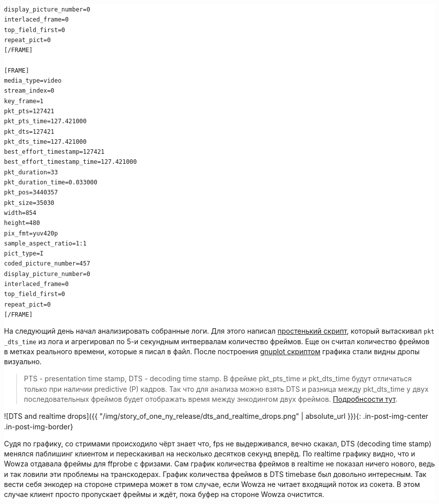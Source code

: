 ```
display_picture_number=0
interlaced_frame=0
top_field_first=0
repeat_pict=0
[/FRAME]

[FRAME]
media_type=video
stream_index=0
key_frame=1
pkt_pts=127421
pkt_pts_time=127.421000
pkt_dts=127421
pkt_dts_time=127.421000
best_effort_timestamp=127421
best_effort_timestamp_time=127.421000
pkt_duration=33
pkt_duration_time=0.033000
pkt_pos=3440357
pkt_size=35030
width=854
height=480
pix_fmt=yuv420p
sample_aspect_ratio=1:1
pict_type=I
coded_picture_number=457
display_picture_number=0
interlaced_frame=0
top_field_first=0
repeat_pict=0
[/FRAME]
```

На следующий день начал анализировать собранные логи. Для этого написал
[простенький скрипт](https://gist.github.com/WoZ/9429b323c1c7d9e4f7733d110ecfc0df), который вытаскивал
`pkt_dts_time` из лога и агрегировал по 5-и секундным интвервалам количество фреймов. Еще он считал
количество фреймов в метках реального времени, которые я писал в файл. После построения
[gnuplot скриптом](https://gist.github.com/WoZ/7067d8f6b82a3ed31960af18a8d6819d) графика стали видны дропы
визуально.

> PTS - presentation time stamp, DTS - decoding time stamp. В фрейме pkt_pts_time и pkt_dts_time будут отличаться
только при наличии predictive (P) кадров. Так что для анализа можно взять DTS и разница между pkt_dts_time у двух
последовательных фреймов будет отображать время между энкодингом двух фреймов. [Подробнсости тут](http://dranger.com/ffmpeg/tutorial05.html).

![DTS and realtime drops]({{ "/img/story_of_one_ny_release/dts_and_realtime_drops.png" | absolute_url }}){: .in-post-img-center .in-post-img-border}

Судя по графику, со стримами происходило чёрт знает что, fps не выдерживался, вечно скакал, DTS (decoding time stamp)
менялся паблишинг клиентом и перескакивал на несколько десятков секунд вперёд. По realtime графику видно, что и
Wowza отдавала фреймы для ffprobe с фризами. Сам график количества фреймов в realtime не показал ничего нового,
ведь и так ловили эти проблемы на транскодерах. График количества фреймов в DTS timebase был довольно интересным.
Так вести себя энкодер на стороне стримера может в том случае, если Wowza не читает входящий поток из сокета.
В этом случае клиент просто пропускает фреймы и ждёт, пока буфер на стороне Wowza очистится.
